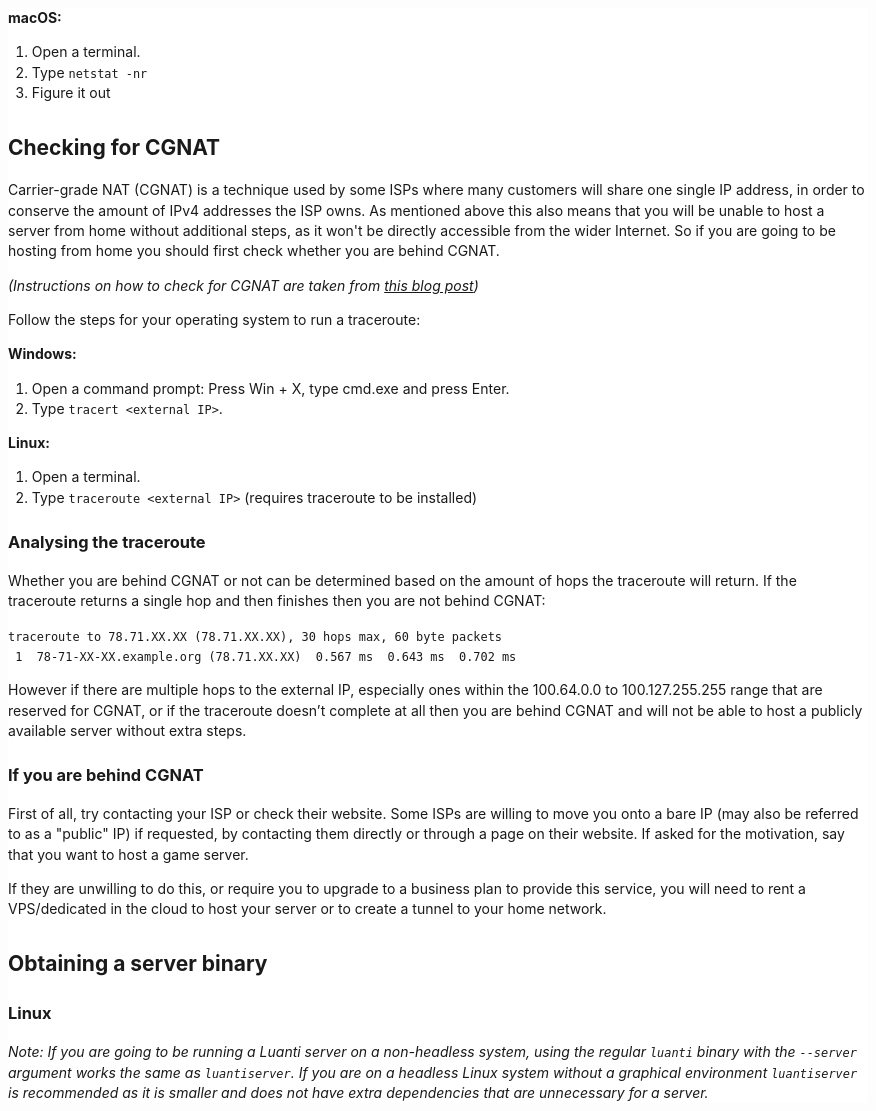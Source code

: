 **macOS:**

1. Open a terminal.
2. Type `netstat -nr`
3. Figure it out

## Checking for CGNAT
Carrier-grade NAT (CGNAT) is a technique used by some ISPs where many customers will share one single IP address, in order to conserve the amount of IPv4 addresses the ISP owns. As mentioned above this also means that you will be unable to host a server from home without additional steps, as it won't be directly accessible from the wider Internet. So if you are going to be hosting from home you should first check whether you are behind CGNAT.

*(Instructions on how to check for CGNAT are taken from [this blog post](https://voxelmanip.se/2024/09/07/check-if-you-are-behind-cgnat/))*

Follow the steps for your operating system to run a traceroute:

**Windows:**

1. Open a command prompt: Press Win + X, type cmd.exe and press Enter.
2. Type `tracert <external IP>`.

**Linux:**

1. Open a terminal.
2. Type `traceroute <external IP>` (requires traceroute to be installed)

### Analysing the traceroute
Whether you are behind CGNAT or not can be determined based on the amount of hops the traceroute will return. If the traceroute returns a single hop and then finishes then you are not behind CGNAT:

```
traceroute to 78.71.XX.XX (78.71.XX.XX), 30 hops max, 60 byte packets
 1  78-71-XX-XX.example.org (78.71.XX.XX)  0.567 ms  0.643 ms  0.702 ms
```

However if there are multiple hops to the external IP, especially ones within the 100.64.0.0 to 100.127.255.255 range that are reserved for CGNAT, or if the traceroute doesn’t complete at all then you are behind CGNAT and will not be able to host a publicly available server without extra steps.

### If you are behind CGNAT
First of all, try contacting your ISP or check their website. Some ISPs are willing to move you onto a bare IP (may also be referred to as a "public" IP) if requested, by contacting them directly or through a page on their website. If asked for the motivation, say that you want to host a game server.

If they are unwilling to do this, or require you to upgrade to a business plan to provide this service, you will need to rent a VPS/dedicated in the cloud to host your server or to create a tunnel to your home network.

## Obtaining a server binary

### Linux
*Note: If you are going to be running a Luanti server on a non-headless system, using the regular `luanti` binary with the `--server` argument works the same as `luantiserver`. If you are on a headless Linux system without a graphical environment `luantiserver` is recommended as it is smaller and does not have extra dependencies that are unnecessary for a server.*
